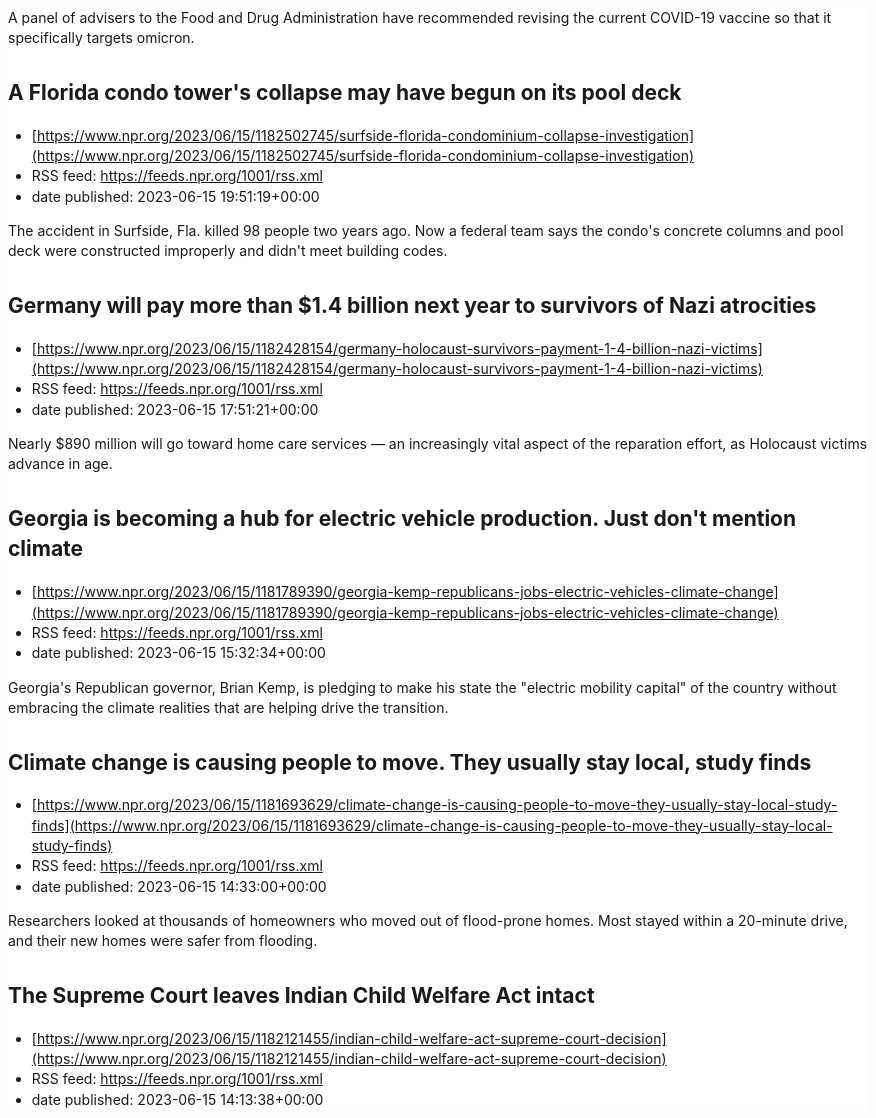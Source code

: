 A panel of advisers to the Food and Drug Administration have recommended revising the current COVID-19 vaccine so that it specifically targets omicron.

## A Florida condo tower's collapse may have begun on its pool deck
 - [https://www.npr.org/2023/06/15/1182502745/surfside-florida-condominium-collapse-investigation](https://www.npr.org/2023/06/15/1182502745/surfside-florida-condominium-collapse-investigation)
 - RSS feed: https://feeds.npr.org/1001/rss.xml
 - date published: 2023-06-15 19:51:19+00:00

The accident in Surfside, Fla. killed 98 people two years ago. Now a federal team says the condo's concrete columns and pool deck were constructed improperly and didn't meet building codes.

## Germany will pay more than $1.4 billion next year to survivors of Nazi atrocities
 - [https://www.npr.org/2023/06/15/1182428154/germany-holocaust-survivors-payment-1-4-billion-nazi-victims](https://www.npr.org/2023/06/15/1182428154/germany-holocaust-survivors-payment-1-4-billion-nazi-victims)
 - RSS feed: https://feeds.npr.org/1001/rss.xml
 - date published: 2023-06-15 17:51:21+00:00

Nearly $890 million will go toward home care services — an increasingly vital aspect of the reparation effort, as Holocaust victims advance in age.

## Georgia is becoming a hub for electric vehicle production. Just don't mention climate
 - [https://www.npr.org/2023/06/15/1181789390/georgia-kemp-republicans-jobs-electric-vehicles-climate-change](https://www.npr.org/2023/06/15/1181789390/georgia-kemp-republicans-jobs-electric-vehicles-climate-change)
 - RSS feed: https://feeds.npr.org/1001/rss.xml
 - date published: 2023-06-15 15:32:34+00:00

Georgia's Republican governor, Brian Kemp, is pledging to make his state the "electric mobility capital" of the country without embracing the climate realities that are helping drive the transition.

## Climate change is causing people to move. They usually stay local, study finds
 - [https://www.npr.org/2023/06/15/1181693629/climate-change-is-causing-people-to-move-they-usually-stay-local-study-finds](https://www.npr.org/2023/06/15/1181693629/climate-change-is-causing-people-to-move-they-usually-stay-local-study-finds)
 - RSS feed: https://feeds.npr.org/1001/rss.xml
 - date published: 2023-06-15 14:33:00+00:00

Researchers looked at thousands of homeowners who moved out of flood-prone homes. Most stayed within a 20-minute drive, and their new homes were safer from flooding.

## The Supreme Court leaves Indian Child Welfare Act intact
 - [https://www.npr.org/2023/06/15/1182121455/indian-child-welfare-act-supreme-court-decision](https://www.npr.org/2023/06/15/1182121455/indian-child-welfare-act-supreme-court-decision)
 - RSS feed: https://feeds.npr.org/1001/rss.xml
 - date published: 2023-06-15 14:13:38+00:00
